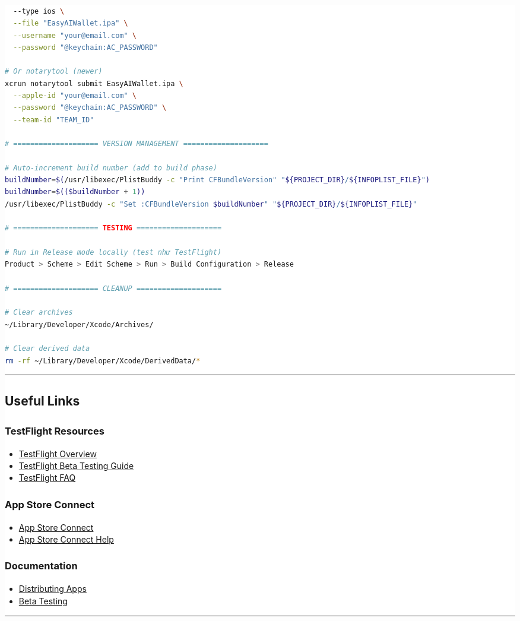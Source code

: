 ```bash
  --type ios \
  --file "EasyAIWallet.ipa" \
  --username "your@email.com" \
  --password "@keychain:AC_PASSWORD"

# Or notarytool (newer)
xcrun notarytool submit EasyAIWallet.ipa \
  --apple-id "your@email.com" \
  --password "@keychain:AC_PASSWORD" \
  --team-id "TEAM_ID"

# ==================== VERSION MANAGEMENT ====================

# Auto-increment build number (add to build phase)
buildNumber=$(/usr/libexec/PlistBuddy -c "Print CFBundleVersion" "${PROJECT_DIR}/${INFOPLIST_FILE}")
buildNumber=$(($buildNumber + 1))
/usr/libexec/PlistBuddy -c "Set :CFBundleVersion $buildNumber" "${PROJECT_DIR}/${INFOPLIST_FILE}"

# ==================== TESTING ====================

# Run in Release mode locally (test như TestFlight)
Product > Scheme > Edit Scheme > Run > Build Configuration > Release

# ==================== CLEANUP ====================

# Clear archives
~/Library/Developer/Xcode/Archives/

# Clear derived data
rm -rf ~/Library/Developer/Xcode/DerivedData/*
```

---

## Useful Links

### TestFlight Resources
- [TestFlight Overview](https://developer.apple.com/testflight/)
- [TestFlight Beta Testing Guide](https://help.apple.com/app-store-connect/#/devdc42b26b8)
- [TestFlight FAQ](https://developer.apple.com/testflight/faq/)

### App Store Connect
- [App Store Connect](https://appstoreconnect.apple.com/)
- [App Store Connect Help](https://help.apple.com/app-store-connect/)

### Documentation
- [Distributing Apps](https://developer.apple.com/documentation/xcode/distributing-your-app-for-beta-testing-and-releases)
- [Beta Testing](https://developer.apple.com/testflight/)

---